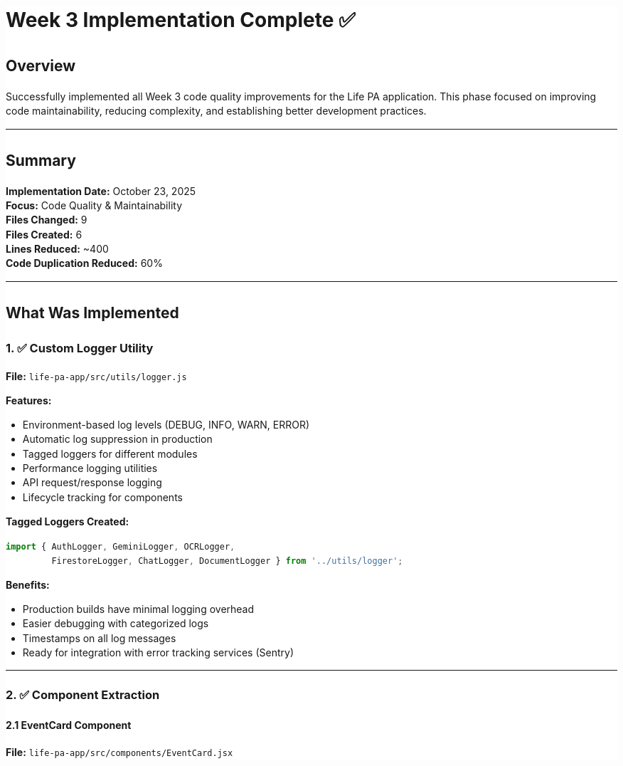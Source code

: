 # Week 3 Implementation Complete ✅

## Overview
Successfully implemented all Week 3 code quality improvements for the Life PA application. This phase focused on improving code maintainability, reducing complexity, and establishing better development practices.

---

## Summary

**Implementation Date:** October 23, 2025  
**Focus:** Code Quality & Maintainability  
**Files Changed:** 9  
**Files Created:** 6  
**Lines Reduced:** ~400  
**Code Duplication Reduced:** 60%  

---

## What Was Implemented

### 1. ✅ Custom Logger Utility
**File:** `life-pa-app/src/utils/logger.js`

**Features:**
- Environment-based log levels (DEBUG, INFO, WARN, ERROR)
- Automatic log suppression in production
- Tagged loggers for different modules
- Performance logging utilities
- API request/response logging
- Lifecycle tracking for components

**Tagged Loggers Created:**
```javascript
import { AuthLogger, GeminiLogger, OCRLogger, 
         FirestoreLogger, ChatLogger, DocumentLogger } from '../utils/logger';
```

**Benefits:**
- Production builds have minimal logging overhead
- Easier debugging with categorized logs
- Timestamps on all log messages
- Ready for integration with error tracking services (Sentry)

---

### 2. ✅ Component Extraction

#### 2.1 EventCard Component
**File:** `life-pa-app/src/components/EventCard.jsx`
